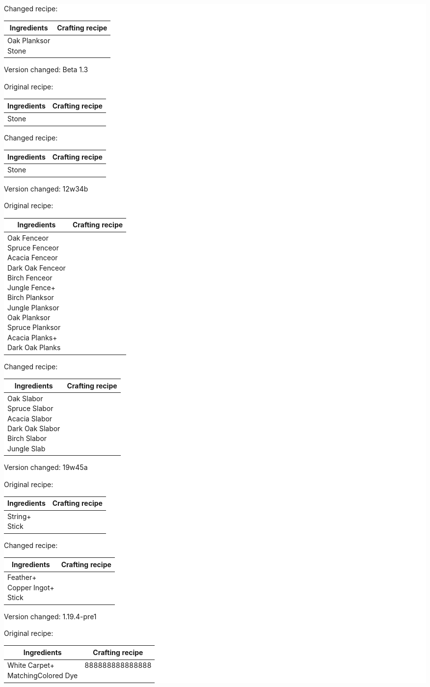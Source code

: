 Changed recipe:

| Ingredients            | Crafting recipe |
|------------------------|-----------------|
| Oak Planksor<br/>Stone |                 |

Version changed: Beta 1.3

Original recipe:

| Ingredients | Crafting recipe |
|-------------|-----------------|
| Stone       |                 |

Changed recipe:

| Ingredients | Crafting recipe |
|-------------|-----------------|
| Stone       |                 |

Version changed: 12w34b

Original recipe:

| Ingredients                                                                                                                                                                                                                   | Crafting recipe |
|-------------------------------------------------------------------------------------------------------------------------------------------------------------------------------------------------------------------------------|-----------------|
| Oak Fenceor<br/>Spruce Fenceor<br/>Acacia Fenceor<br/>Dark Oak Fenceor<br/>Birch Fenceor<br/>Jungle Fence+<br/>Birch Planksor<br/>Jungle Planksor<br/>Oak Planksor<br/>Spruce Planksor<br/>Acacia Planks+<br/>Dark Oak Planks |                 |

Changed recipe:

| Ingredients                                                                                         | Crafting recipe |
|-----------------------------------------------------------------------------------------------------|-----------------|
| Oak Slabor<br/>Spruce Slabor<br/>Acacia Slabor<br/>Dark Oak Slabor<br/>Birch Slabor<br/>Jungle Slab |                 |

Version changed: 19w45a

Original recipe:

| Ingredients       | Crafting recipe |
|-------------------|-----------------|
| String+<br/>Stick |                 |

Changed recipe:

| Ingredients                          | Crafting recipe |
|--------------------------------------|-----------------|
| Feather+<br/>Copper Ingot+<br/>Stick |                 |

Version changed: 1.19.4-pre1

Original recipe:

| Ingredients                           | Crafting recipe |
|---------------------------------------|-----------------|
| White Carpet+<br/>MatchingColored Dye | 888888888888888 |
